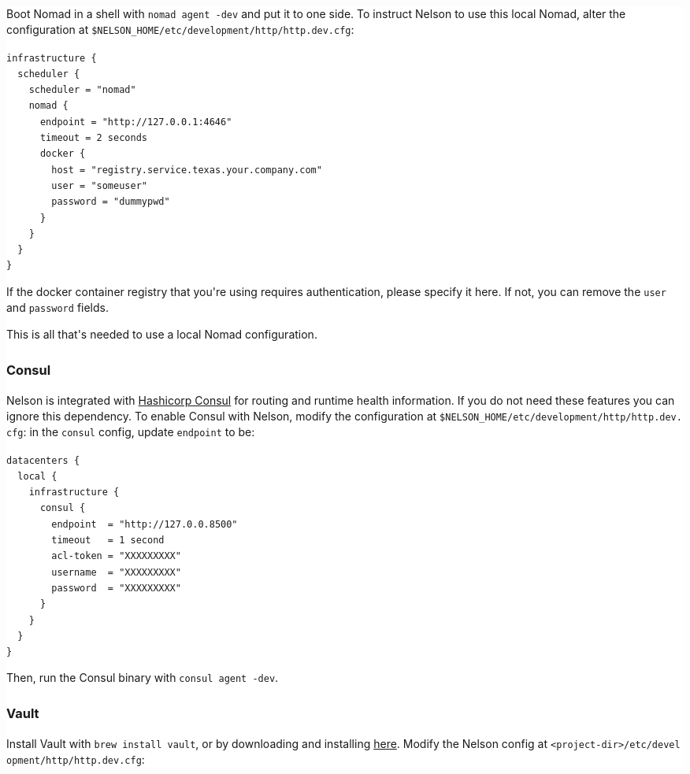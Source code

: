 Boot Nomad in a shell with `nomad agent -dev` and put it to one side. To instruct Nelson to use this local Nomad, alter the configuration at `$NELSON_HOME/etc/development/http/http.dev.cfg`:

```
infrastructure {
  scheduler {
    scheduler = "nomad"
    nomad {
      endpoint = "http://127.0.0.1:4646"
      timeout = 2 seconds
      docker {
        host = "registry.service.texas.your.company.com"
        user = "someuser"
        password = "dummypwd"
      }
    }
  }
}
```

If the docker container registry that you're using requires authentication, please specify it here. If not, you can remove the `user` and `password` fields.

This is all that's needed to use a local Nomad configuration.

### Consul

Nelson is integrated with [Hashicorp Consul](http://consul.io) for routing and runtime health information. If you do not need these features you can ignore this dependency. To enable Consul with Nelson, modify the configuration at `$NELSON_HOME/etc/development/http/http.dev.cfg`: in the `consul` config, update `endpoint` to be:

```
datacenters {
  local {
    infrastructure {
      consul {
        endpoint  = "http://127.0.0.8500"
        timeout   = 1 second
        acl-token = "XXXXXXXXX"
        username  = "XXXXXXXXX"
        password  = "XXXXXXXXX"
      }
    }
  }
}
```

Then, run the Consul binary with `consul agent -dev`.

### Vault

Install Vault with `brew install vault`, or by downloading and installing [here](https://www.vaultproject.io/downloads.html). Modify the Nelson config at `<project-dir>/etc/development/http/http.dev.cfg`:
